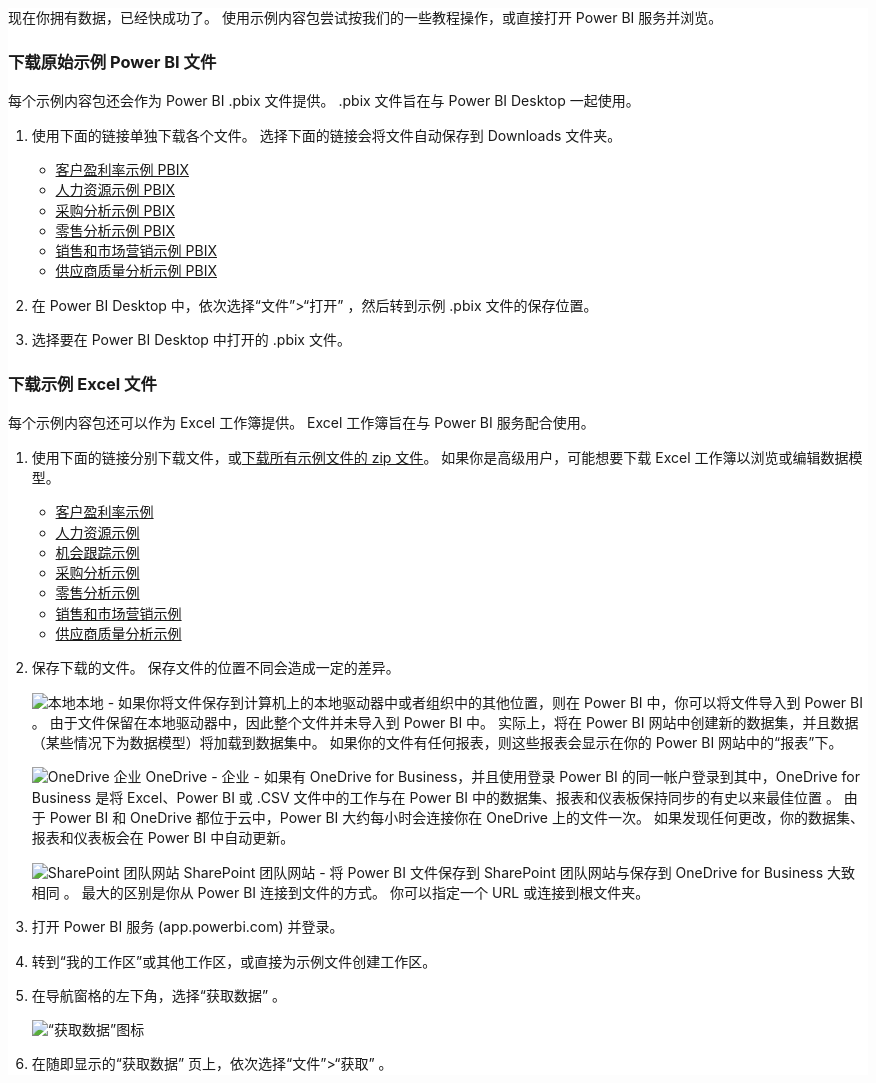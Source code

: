 现在你拥有数据，已经快成功了。  使用示例内容包尝试按我们的一些教程操作，或直接打开 Power BI 服务并浏览。

### <a name="download-original-sample-power-bi-files"></a>下载原始示例 Power BI 文件
每个示例内容包还会作为 Power BI .pbix 文件提供。 .pbix 文件旨在与 Power BI Desktop 一起使用。  

1. 使用下面的链接单独下载各个文件。 选择下面的链接会将文件自动保存到 Downloads 文件夹。 

   - [客户盈利率示例 PBIX](https://download.microsoft.com/download/6/A/9/6A93FD6E-CBA5-40BD-B42E-4DCAE8CDD059/Customer%20Profitability%20Sample%20PBIX.pbix)
   - [人力资源示例 PBIX](https://download.microsoft.com/download/6/9/5/69503155-05A5-483E-829A-F7B5F3DD5D27/Human%20Resources%20Sample%20PBIX.pbix)
   - [采购分析示例 PBIX](https://download.microsoft.com/download/D/5/3/D5390069-F723-413B-8D27-5888500516EB/Procurement%20Analysis%20Sample%20PBIX.pbix)
   - [零售分析示例 PBIX](https://download.microsoft.com/download/9/6/D/96DDC2FF-2568-491D-AAFA-AFDD6F763AE3/Retail%20Analysis%20Sample%20PBIX.pbix)
   - [销售和市场营销示例 PBIX](https://download.microsoft.com/download/9/7/6/9767913A-29DB-40CF-8944-9AC2BC940C53/Sales%20and%20Marketing%20Sample%20PBIX.pbix)
   - [供应商质量分析示例 PBIX](https://download.microsoft.com/download/8/C/6/8C661638-C102-4C04-992E-9EA56A5D319B/Supplier-Quality-Analysis-Sample-PBIX.pbix)

1. 在 Power BI Desktop 中，依次选择“文件”>“打开”  ，然后转到示例 .pbix 文件的保存位置。

4. 选择要在 Power BI Desktop 中打开的 .pbix 文件。


### <a name="download-sample-excel-files"></a>下载示例 Excel 文件
每个示例内容包还可以作为 Excel 工作簿提供。 Excel 工作簿旨在与 Power BI 服务配合使用。  

1. 使用下面的链接分别下载文件，或[下载所有示例文件的 zip 文件](https://go.microsoft.com/fwlink/?LinkId=535020)。 如果你是高级用户，可能想要下载 Excel 工作簿以浏览或编辑数据模型。

   - [客户盈利率示例](https://go.microsoft.com/fwlink/?LinkId=529781)
   - [人力资源示例](https://go.microsoft.com/fwlink/?LinkId=529780)
   - [机会跟踪示例](https://go.microsoft.com/fwlink/?LinkId=529782)
   - [采购分析示例](https://go.microsoft.com/fwlink/?LinkId=529784)
   - [零售分析示例](https://go.microsoft.com/fwlink/?LinkId=529778)
   - [销售和市场营销示例](https://go.microsoft.com/fwlink/?LinkId=529785)
   - [供应商质量分析示例](https://go.microsoft.com/fwlink/?LinkId=529779)

2. 保存下载的文件。 保存文件的位置不同会造成一定的差异。

    ![本地](media/sample-datasets/power-bi-local-file2.png)本地 - 如果你将文件保存到计算机上的本地驱动器中或者组织中的其他位置，则在 Power BI 中，你可以将文件导入到 Power BI  。 由于文件保留在本地驱动器中，因此整个文件并未导入到 Power BI 中。 实际上，将在 Power BI 网站中创建新的数据集，并且数据（某些情况下为数据模型）将加载到数据集中。 如果你的文件有任何报表，则这些报表会显示在你的 Power BI 网站中的“报表”下。
    
    ![OneDrive 企业](media/sample-datasets/power-bi-onedrive-file.png) OneDrive - 企业 - 如果有 OneDrive for Business，并且使用登录 Power BI 的同一帐户登录到其中，OneDrive for Business 是将 Excel、Power BI 或 .CSV 文件中的工作与在 Power BI 中的数据集、报表和仪表板保持同步的有史以来最佳位置  。 由于 Power BI 和 OneDrive 都位于云中，Power BI 大约每小时会连接你在 OneDrive 上的文件一次。 如果发现任何更改，你的数据集、报表和仪表板会在 Power BI 中自动更新。
    
    ![SharePoint 团队网站](media/sample-datasets/save-sharepoint-logo.png) SharePoint 团队网站 - 将 Power BI 文件保存到 SharePoint 团队网站与保存到 OneDrive for Business 大致相同  。 最大的区别是你从 Power BI 连接到文件的方式。 你可以指定一个 URL 或连接到根文件夹。
1. 打开 Power BI 服务 (app.powerbi.com) 并登录。

1. 转到“我的工作区”或其他工作区，或直接为示例文件创建工作区。

4. 在导航窗格的左下角，选择“获取数据”  。

    ![“获取数据”图标](media/sample-datasets/power-bi-get-data.png)
5. 在随即显示的“获取数据”  页上，依次选择“文件”>“获取”  。
